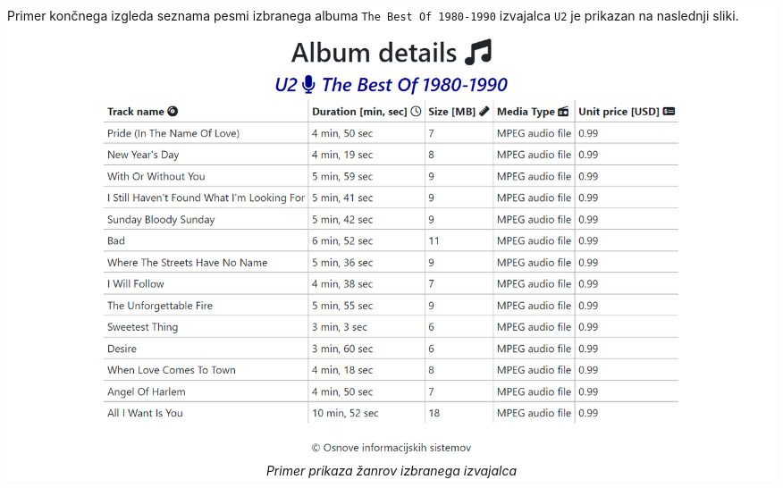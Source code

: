 Primer končnega izgleda seznama pesmi izbranega albuma `The Best Of 1980-1990` izvajalca `U2` je prikazan na naslednji sliki.

<p align="center">
   <img src="img/albums_u2_best_80_90.png" width="650">
   <br><i>Primer prikaza žanrov izbranega izvajalca</i>
</p>